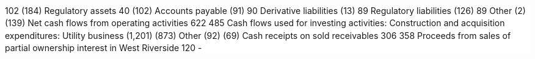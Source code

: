 <td>102</td>
<td>(184)</td>
</tr>
<tr>
<td>Regulatory assets</td>
<td>40</td>
<td>(102)</td>
</tr>
<tr>
<td>Accounts payable</td>
<td>(91)</td>
<td>90</td>
</tr>
<tr>
<td>Derivative liabilities</td>
<td>(13)</td>
<td>89</td>
</tr>
<tr>
<td>Regulatory liabilities</td>
<td>(126)</td>
<td>89</td>
</tr>
<tr>
<td>Other</td>
<td>(2)</td>
<td>(139)</td>
</tr>
<tr>
<td>Net cash flows from operating activities</td>
<td>622</td>
<td>485</td>
</tr>
<tr>
<td>Cash flows used for investing activities:</td>
<td></td>
<td></td>
</tr>
<tr>
<td>Construction and acquisition expenditures:</td>
<td></td>
<td></td>
</tr>
<tr>
<td>Utility business</td>
<td>(1,201)</td>
<td>(873)</td>
</tr>
<tr>
<td>Other</td>
<td>(92)</td>
<td>(69)</td>
</tr>
<tr>
<td>Cash receipts on sold receivables</td>
<td>306</td>
<td>358</td>
</tr>
<tr>
<td>Proceeds from sales of partial ownership interest in West Riverside</td>
<td>120</td>
<td>-</td>
</tr>
<tr>